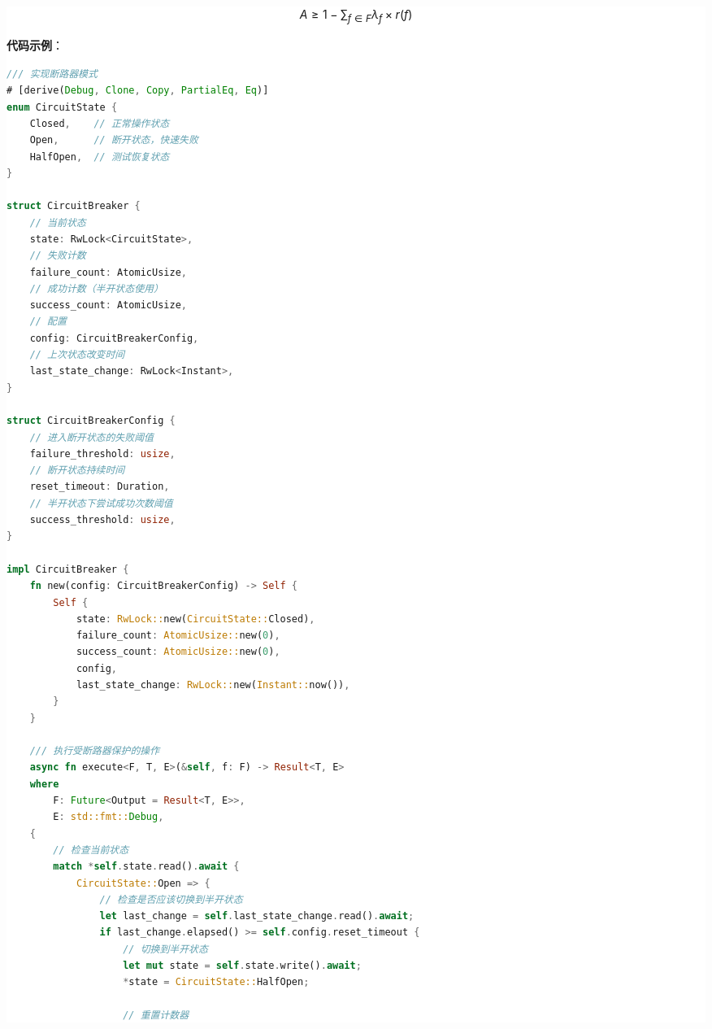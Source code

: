 ```math
A ≥ 1 - ∑_{f∈F} λ_f × r(f)
```

**代码示例**：

```rust
/// 实现断路器模式
# [derive(Debug, Clone, Copy, PartialEq, Eq)]
enum CircuitState {
    Closed,    // 正常操作状态
    Open,      // 断开状态，快速失败
    HalfOpen,  // 测试恢复状态
}

struct CircuitBreaker {
    // 当前状态
    state: RwLock<CircuitState>,
    // 失败计数
    failure_count: AtomicUsize,
    // 成功计数（半开状态使用）
    success_count: AtomicUsize,
    // 配置
    config: CircuitBreakerConfig,
    // 上次状态改变时间
    last_state_change: RwLock<Instant>,
}

struct CircuitBreakerConfig {
    // 进入断开状态的失败阈值
    failure_threshold: usize,
    // 断开状态持续时间
    reset_timeout: Duration,
    // 半开状态下尝试成功次数阈值
    success_threshold: usize,
}

impl CircuitBreaker {
    fn new(config: CircuitBreakerConfig) -> Self {
        Self {
            state: RwLock::new(CircuitState::Closed),
            failure_count: AtomicUsize::new(0),
            success_count: AtomicUsize::new(0),
            config,
            last_state_change: RwLock::new(Instant::now()),
        }
    }
    
    /// 执行受断路器保护的操作
    async fn execute<F, T, E>(&self, f: F) -> Result<T, E>
    where
        F: Future<Output = Result<T, E>>,
        E: std::fmt::Debug,
    {
        // 检查当前状态
        match *self.state.read().await {
            CircuitState::Open => {
                // 检查是否应该切换到半开状态
                let last_change = self.last_state_change.read().await;
                if last_change.elapsed() >= self.config.reset_timeout {
                    // 切换到半开状态
                    let mut state = self.state.write().await;
                    *state = CircuitState::HalfOpen;
                    
                    // 重置计数器
```